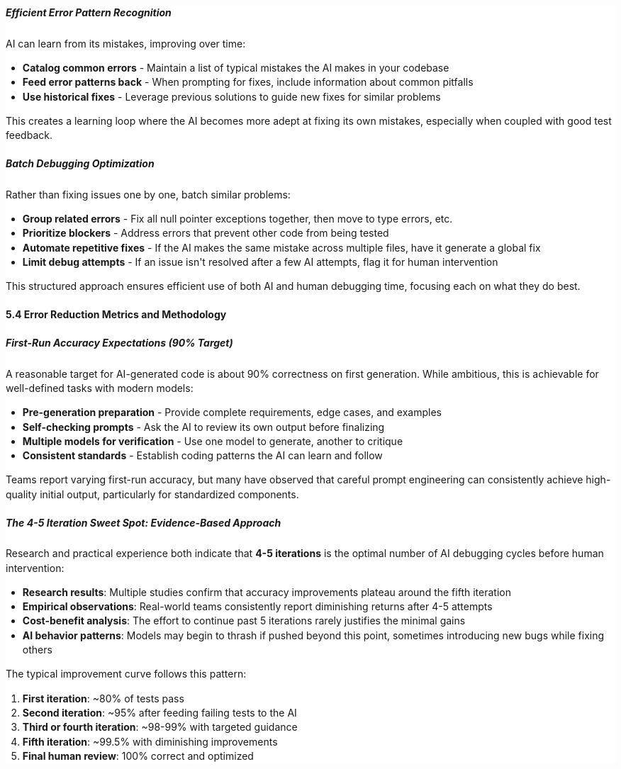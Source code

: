 ##### Efficient Error Pattern Recognition

AI can learn from its mistakes, improving over time:

- **Catalog common errors** - Maintain a list of typical mistakes the AI makes in your codebase
- **Feed error patterns back** - When prompting for fixes, include information about common pitfalls
- **Use historical fixes** - Leverage previous solutions to guide new fixes for similar problems

This creates a learning loop where the AI becomes more adept at fixing its own mistakes, especially when coupled with good test feedback.

##### Batch Debugging Optimization

Rather than fixing issues one by one, batch similar problems:

- **Group related errors** - Fix all null pointer exceptions together, then move to type errors, etc.
- **Prioritize blockers** - Address errors that prevent other code from being tested
- **Automate repetitive fixes** - If the AI makes the same mistake across multiple files, have it generate a global fix
- **Limit debug attempts** - If an issue isn't resolved after a few AI attempts, flag it for human intervention

This structured approach ensures efficient use of both AI and human debugging time, focusing each on what they do best.

#### 5.4 Error Reduction Metrics and Methodology

##### First-Run Accuracy Expectations (90% Target)

A reasonable target for AI-generated code is about 90% correctness on first generation. While ambitious, this is achievable for well-defined tasks with modern models:

- **Pre-generation preparation** - Provide complete requirements, edge cases, and examples
- **Self-checking prompts** - Ask the AI to review its own output before finalizing
- **Multiple models for verification** - Use one model to generate, another to critique
- **Consistent standards** - Establish coding patterns the AI can learn and follow

Teams report varying first-run accuracy, but many have observed that careful prompt engineering can consistently achieve high-quality initial output, particularly for standardized components.

##### The 4-5 Iteration Sweet Spot: Evidence-Based Approach

Research and practical experience both indicate that **4-5 iterations** is the optimal number of AI debugging cycles before human intervention:

- **Research results**: Multiple studies confirm that accuracy improvements plateau around the fifth iteration
- **Empirical observations**: Real-world teams consistently report diminishing returns after 4-5 attempts
- **Cost-benefit analysis**: The effort to continue past 5 iterations rarely justifies the minimal gains
- **AI behavior patterns**: Models may begin to thrash if pushed beyond this point, sometimes introducing new bugs while fixing others

The typical improvement curve follows this pattern:
1. **First iteration**: ~80% of tests pass
2. **Second iteration**: ~95% after feeding failing tests to the AI
3. **Third or fourth iteration**: ~98-99% with targeted guidance
4. **Fifth iteration**: ~99.5% with diminishing improvements
5. **Final human review**: 100% correct and optimized
